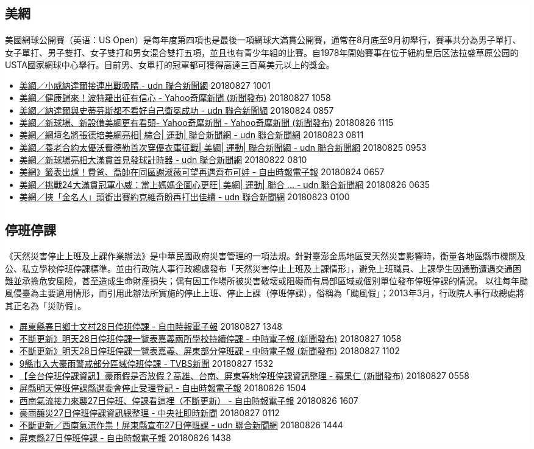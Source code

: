 ## 美網

美國網球公開賽（英语：US Open）是每年度第四項也是最後一項網球大滿貫公開賽，通常在8月底至9月初舉行，賽事共分為男子單打、女子單打、男子雙打、女子雙打和男女混合雙打五項，並且也有青少年組的比賽。自1978年開始賽事在位于紐約皇后区法拉盛草原公园的USTA國家網球中心舉行。目前男、女單打的冠軍都可獲得高達三百萬美元以上的獎金。
- [美網／小威納達爾接連出戰吸睛 - udn 聯合新聞網](https://udn.com/news/story/8542/3332869 "美網／小威納達爾接連出戰吸睛 - udn 聯合新聞網") 20180827 1001
- [美網／健康歸來！波特羅出征有信心 - Yahoo奇摩新聞 (新聞發布)](https://tw.news.yahoo.com/%E7%BE%8E%E7%B6%B2-%E5%81%A5%E5%BA%B7%E6%AD%B8%E4%BE%86-%E6%B3%A2%E7%89%B9%E7%BE%85%E5%87%BA%E5%BE%81%E6%9C%89%E4%BF%A1%E5%BF%83-100000746.html "美網／健康歸來！波特羅出征有信心 - Yahoo奇摩新聞 (新聞發布)") 20180827 1058
- [美網／納達爾與史蒂芬斯都不看好自己衛冕成功 - udn 聯合新聞網](https://udn.com/news/story/7005/3327340 "美網／納達爾與史蒂芬斯都不看好自己衛冕成功 - udn 聯合新聞網") 20180824 0857
- [美網／新球場、新設備美網更有看頭- Yahoo奇摩新聞 - Yahoo奇摩新聞 (新聞發布)](https://tw.news.yahoo.com/%E7%BE%8E%E7%B6%B2-%E6%96%B0%E7%90%83%E5%A0%B4-%E6%96%B0%E8%A8%AD%E5%82%99-%E7%BE%8E%E7%B6%B2%E6%9B%B4%E6%9C%89%E7%9C%8B%E9%A0%AD-100000851.html "美網／新球場、新設備美網更有看頭- Yahoo奇摩新聞 - Yahoo奇摩新聞 (新聞發布)") 20180826 1115
- [美網／網壇名將張德培美網亮相| 綜合| 運動| 聯合新聞網 - udn 聯合新聞網](https://udn.com/news/story/7005/3326067 "美網／網壇名將張德培美網亮相| 綜合| 運動| 聯合新聞網 - udn 聯合新聞網") 20180823 0811
- [美網／養老合約太優沃費德勒首次穿優衣庫征戰| 美網| 運動| 聯合新聞網 - udn 聯合新聞網](https://udn.com/news/story/8542/3330066 "美網／養老合約太優沃費德勒首次穿優衣庫征戰| 美網| 運動| 聯合新聞網 - udn 聯合新聞網") 20180825 0953
- [美網／新球場亮相大滿貫首見發球計時器 - udn 聯合新聞網](https://udn.com/news/story/7005/3323686 "美網／新球場亮相大滿貫首見發球計時器 - udn 聯合新聞網") 20180822 0810
- [美網》籤表出爐！費爸、喬帥在同區謝淑薇可望再遇齊布可娃 - 自由時報電子報](http://sports.ltn.com.tw/news/breakingnews/2529783 "美網》籤表出爐！費爸、喬帥在同區謝淑薇可望再遇齊布可娃 - 自由時報電子報") 20180824 0657
- [美網／挑戰24大滿貫冠軍小威：當上媽媽企圖心更旺| 美網| 運動| 聯合 ... - udn 聯合新聞網](https://udn.com/news/story/8542/3331176 "美網／挑戰24大滿貫冠軍小威：當上媽媽企圖心更旺| 美網| 運動| 聯合 ... - udn 聯合新聞網") 20180826 0635
- [美網／挾「金名人」頭銜出賽約克維奇盼再打出佳績 - udn 聯合新聞網](https://udn.com/news/story/7005/3324987 "美網／挾「金名人」頭銜出賽約克維奇盼再打出佳績 - udn 聯合新聞網") 20180823 0100

## 停班停課

《天然災害停止上班及上課作業辦法》是中華民國政府災害管理的一項法規。針對臺澎金馬地區受天然災害影響時，衡量各地區縣市機關及公、私立學校停班停課標準。並由行政院人事行政總處發布「天然災害停止上班及上課情形」，避免上班職員、上課學生因通勤遭遇交通困難並承擔危安風險，甚至造成生命財產損失；偶有因工作場所被災害破壞或阻礙而有局部區域或個別單位發布停班停課的情況。
以往每年颱風侵臺為主要適用情形，而引用此辦法所實施的停止上班、停止上課（停班停課），俗稱為「颱風假」；2013年3月，行政院人事行政總處將其正名為「災防假」。
- [屏東縣春日鄉士文村28日停班停課 - 自由時報電子報](http://news.ltn.com.tw/news/life/breakingnews/2532955 "屏東縣春日鄉士文村28日停班停課 - 自由時報電子報") 20180827 1348
- [不斷更新》明天28日停班停課一覽表嘉義兩所學校持續停課 - 中時電子報 (新聞發布)](http://www.chinatimes.com/realtimenews/20180827003364-260405 "不斷更新》明天28日停班停課一覽表嘉義兩所學校持續停課 - 中時電子報 (新聞發布)") 20180827 1058
- [不斷更新》明天28日停班停課一覽表嘉義、屏東部分停班課 - 中時電子報 (新聞發布)](https://www.chinatimes.com/realtimenews/20180827003364-260405 "不斷更新》明天28日停班停課一覽表嘉義、屏東部分停班課 - 中時電子報 (新聞發布)") 20180827 1102
- [9縣市入大豪雨警戒部分區域停班停課 - TVBS新聞](https://news.tvbs.com.tw/life/981811 "9縣市入大豪雨警戒部分區域停班停課 - TVBS新聞") 20180827 1532
- [【全台停班停課資訊】豪雨假是否放假？高雄、台南、屏東等地停班停課資訊整理 - 蘋果仁 (新聞發布)](https://applealmond.com/posts/38514 "【全台停班停課資訊】豪雨假是否放假？高雄、台南、屏東等地停班停課資訊整理 - 蘋果仁 (新聞發布)") 20180827 0558
- [屏縣明天停班停課縣選委會停止受理登記 - 自由時報電子報](http://news.ltn.com.tw/news/politics/breakingnews/2531971 "屏縣明天停班停課縣選委會停止受理登記 - 自由時報電子報") 20180826 1504
- [西南氣流接力來襲27日停班、停課看這裡（不斷更新） - 自由時報電子報](http://news.ltn.com.tw/news/life/breakingnews/2531787 "西南氣流接力來襲27日停班、停課看這裡（不斷更新） - 自由時報電子報") 20180826 1607
- [豪雨釀災27日停班停課資訊總整理 - 中央社即時新聞](http://www.cna.com.tw/news/firstnews/201808265006-1.aspx "豪雨釀災27日停班停課資訊總整理 - 中央社即時新聞") 20180827 0112
- [不斷更新／西南氣流作祟！屏東縣宣布27日停班課 - udn 聯合新聞網](https://udn.com/news/story/7266/3331832 "不斷更新／西南氣流作祟！屏東縣宣布27日停班課 - udn 聯合新聞網") 20180826 1444
- [屏東縣27日停班停課 - 自由時報電子報](http://news.ltn.com.tw/news/life/breakingnews/2531960 "屏東縣27日停班停課 - 自由時報電子報") 20180826 1438
